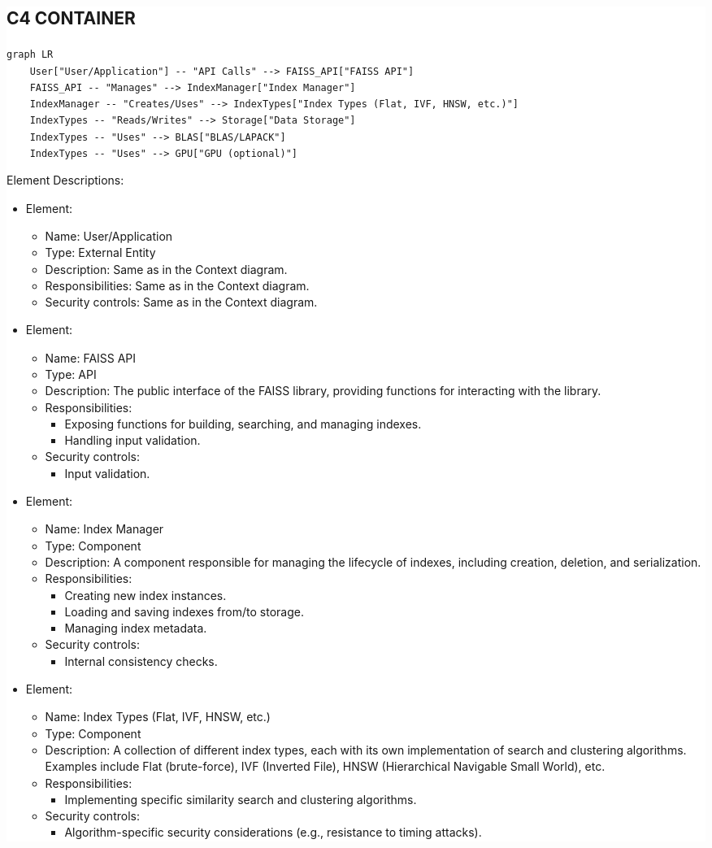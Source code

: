 ## C4 CONTAINER

```mermaid
graph LR
    User["User/Application"] -- "API Calls" --> FAISS_API["FAISS API"]
    FAISS_API -- "Manages" --> IndexManager["Index Manager"]
    IndexManager -- "Creates/Uses" --> IndexTypes["Index Types (Flat, IVF, HNSW, etc.)"]
    IndexTypes -- "Reads/Writes" --> Storage["Data Storage"]
    IndexTypes -- "Uses" --> BLAS["BLAS/LAPACK"]
    IndexTypes -- "Uses" --> GPU["GPU (optional)"]

```

Element Descriptions:

*   Element:
    *   Name: User/Application
    *   Type: External Entity
    *   Description:  Same as in the Context diagram.
    *   Responsibilities: Same as in the Context diagram.
    *   Security controls: Same as in the Context diagram.

*   Element:
    *   Name: FAISS API
    *   Type: API
    *   Description: The public interface of the FAISS library, providing functions for interacting with the library.
    *   Responsibilities:
        *   Exposing functions for building, searching, and managing indexes.
        *   Handling input validation.
    *   Security controls:
        *   Input validation.

*   Element:
    *   Name: Index Manager
    *   Type: Component
    *   Description:  A component responsible for managing the lifecycle of indexes, including creation, deletion, and serialization.
    *   Responsibilities:
        *   Creating new index instances.
        *   Loading and saving indexes from/to storage.
        *   Managing index metadata.
    *   Security controls:
        *   Internal consistency checks.

*   Element:
    *   Name: Index Types (Flat, IVF, HNSW, etc.)
    *   Type: Component
    *   Description:  A collection of different index types, each with its own implementation of search and clustering algorithms.  Examples include Flat (brute-force), IVF (Inverted File), HNSW (Hierarchical Navigable Small World), etc.
    *   Responsibilities:
        *   Implementing specific similarity search and clustering algorithms.
    *   Security controls:
        *   Algorithm-specific security considerations (e.g., resistance to timing attacks).
